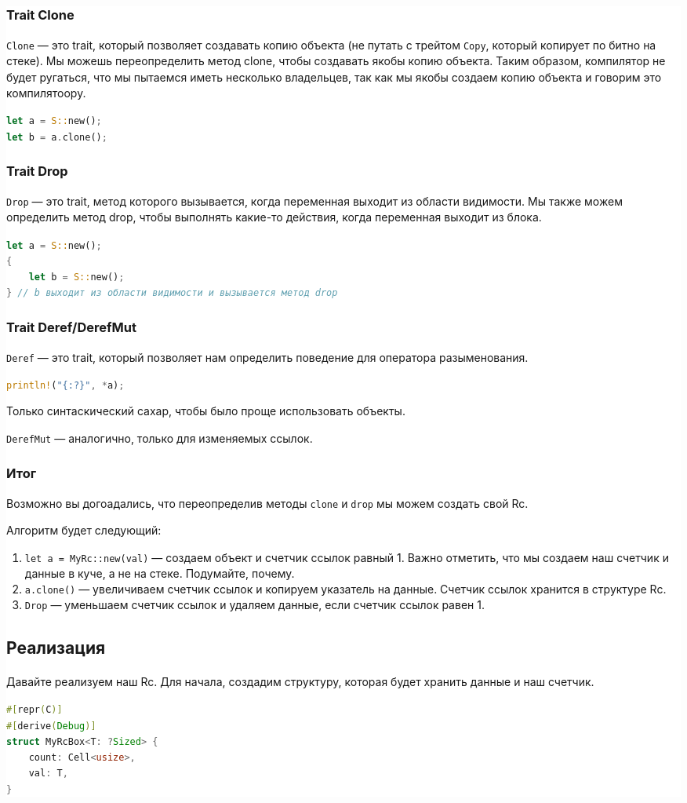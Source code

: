 ### Trait Clone

`Clone` — это trait, который позволяет создавать копию объекта (не путать с трейтом `Copy`, который копирует по битно на стеке).
Мы можешь переопределить метод clone, чтобы создавать якобы копию объекта.
Таким образом, компилятор не будет ругаться, что мы пытаемся иметь несколько владельцев, так как мы якобы создаем копию объекта и говорим это компилятоору.

```rust
let a = S::new();
let b = a.clone();
```

### Trait Drop

`Drop` — это trait, метод которого вызывается, когда переменная выходит из области видимости.
Мы также можем определить метод drop, чтобы выполнять какие-то действия, когда переменная выходит из блока.

```rust
let a = S::new();
{
    let b = S::new();
} // b выходит из области видимости и вызывается метод drop
```

### Trait Deref/DerefMut

`Deref` — это trait, который позволяет нам определить поведение для оператора разыменования.

```rust
println!("{:?}", *a);
```

Только синтаскический сахар, чтобы было проще использовать объекты.

`DerefMut` — аналогично, только для изменяемых ссылок.

### Итог

Возможно вы догоадались, что переопределив методы `clone` и `drop` мы можем создать свой Rc.

Алгоритм будет следующий:

1. `let a = MyRc::new(val)` — создаем объект и счетчик ссылок равный 1. Важно отметить, что мы создаем наш счетчик и данные в куче, а не на стеке. Подумайте, почему.
2. `a.clone()` — увеличиваем счетчик ссылок и копируем указатель на данные. Счетчик ссылок хранится в структуре Rc.
3. `Drop` — уменьшаем счетчик ссылок и удаляем данные, если счетчик ссылок равен 1.

## Реализация

Давайте реализуем наш Rc. Для начала, создадим структуру, которая будет хранить данные и наш счетчик.

```rust
#[repr(C)]
#[derive(Debug)]
struct MyRcBox<T: ?Sized> {
    count: Cell<usize>,
    val: T,
}
```
